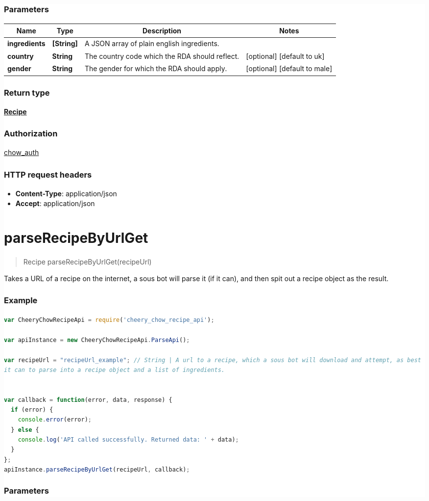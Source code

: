 ### Parameters

Name | Type | Description  | Notes
------------- | ------------- | ------------- | -------------
 **ingredients** | **[String]**| A JSON array of plain english ingredients. | 
 **country** | **String**| The country code which the RDA should reflect. | [optional] [default to uk]
 **gender** | **String**| The gender for which the RDA should apply. | [optional] [default to male]

### Return type

[**Recipe**](Recipe.md)

### Authorization

[chow_auth](../README.md#chow_auth)

### HTTP request headers

 - **Content-Type**: application/json
 - **Accept**: application/json

<a name="parseRecipeByUrlGet"></a>
# **parseRecipeByUrlGet**
> Recipe parseRecipeByUrlGet(recipeUrl)

Takes a URL of a recipe on the internet, a sous bot will parse it (if it can), and then spit out a recipe object as the result.

### Example
```javascript
var CheeryChowRecipeApi = require('cheery_chow_recipe_api');

var apiInstance = new CheeryChowRecipeApi.ParseApi();

var recipeUrl = "recipeUrl_example"; // String | A url to a recipe, which a sous bot will download and attempt, as best it can to parse into a recipe object and a list of ingredients.


var callback = function(error, data, response) {
  if (error) {
    console.error(error);
  } else {
    console.log('API called successfully. Returned data: ' + data);
  }
};
apiInstance.parseRecipeByUrlGet(recipeUrl, callback);
```

### Parameters
